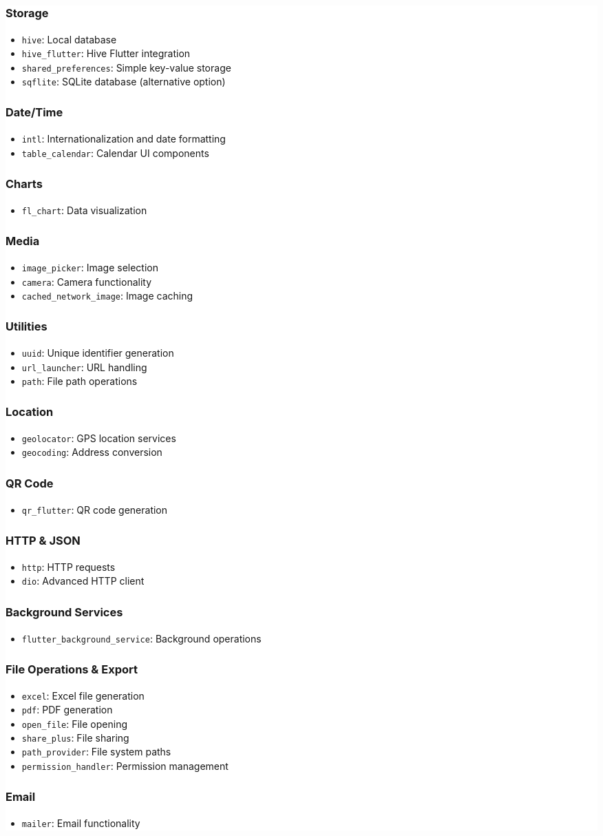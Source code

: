### Storage
- `hive`: Local database
- `hive_flutter`: Hive Flutter integration
- `shared_preferences`: Simple key-value storage
- `sqflite`: SQLite database (alternative option)

### Date/Time
- `intl`: Internationalization and date formatting
- `table_calendar`: Calendar UI components

### Charts
- `fl_chart`: Data visualization

### Media
- `image_picker`: Image selection
- `camera`: Camera functionality
- `cached_network_image`: Image caching

### Utilities
- `uuid`: Unique identifier generation
- `url_launcher`: URL handling
- `path`: File path operations

### Location
- `geolocator`: GPS location services
- `geocoding`: Address conversion

### QR Code
- `qr_flutter`: QR code generation

### HTTP & JSON
- `http`: HTTP requests
- `dio`: Advanced HTTP client

### Background Services
- `flutter_background_service`: Background operations

### File Operations & Export
- `excel`: Excel file generation
- `pdf`: PDF generation
- `open_file`: File opening
- `share_plus`: File sharing
- `path_provider`: File system paths
- `permission_handler`: Permission management

### Email
- `mailer`: Email functionality
